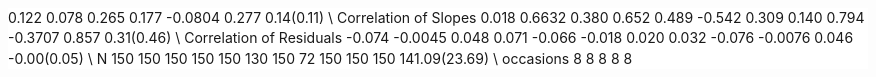    <td style="text-align:center;"> 0.122 </td>
   <td style="text-align:left;"> 0.078 </td>
   <td style="text-align:right;"> 0.265 </td>
   <td style="text-align:right;"> 0.177 </td>
   <td style="text-align:right;"> -0.0804 </td>
   <td style="text-align:right;"> 0.277 </td>
   <td style="text-align:right;"> 0.14(0.11) </td>
  </tr>
  <tr>
   <td style="text-align:center;"> \ </td>
   <td style="text-align:left;"> Correlation of Slopes </td>
   <td style="text-align:right;"> 0.018 </td>
   <td style="text-align:right;"> 0.6632 </td>
   <td style="text-align:right;"> 0.380 </td>
   <td style="text-align:right;"> 0.652 </td>
   <td style="text-align:right;"> 0.489 </td>
   <td style="text-align:center;"> -0.542 </td>
   <td style="text-align:left;"> 0.309 </td>
   <td style="text-align:right;"> 0.140 </td>
   <td style="text-align:right;"> 0.794 </td>
   <td style="text-align:right;"> -0.3707 </td>
   <td style="text-align:right;"> 0.857 </td>
   <td style="text-align:right;"> 0.31(0.46) </td>
  </tr>
  <tr>
   <td style="text-align:center;"> \ </td>
   <td style="text-align:left;"> Correlation of Residuals </td>
   <td style="text-align:right;"> -0.074 </td>
   <td style="text-align:right;"> -0.0045 </td>
   <td style="text-align:right;"> 0.048 </td>
   <td style="text-align:right;"> 0.071 </td>
   <td style="text-align:right;"> -0.066 </td>
   <td style="text-align:center;"> -0.018 </td>
   <td style="text-align:left;"> 0.020 </td>
   <td style="text-align:right;"> 0.032 </td>
   <td style="text-align:right;"> -0.076 </td>
   <td style="text-align:right;"> -0.0076 </td>
   <td style="text-align:right;"> 0.046 </td>
   <td style="text-align:right;"> -0.00(0.05) </td>
  </tr>
  <tr>
   <td style="text-align:center;"> \ </td>
   <td style="text-align:left;"> N </td>
   <td style="text-align:right;"> 150 </td>
   <td style="text-align:right;"> 150 </td>
   <td style="text-align:right;"> 150 </td>
   <td style="text-align:right;"> 150 </td>
   <td style="text-align:right;"> 150 </td>
   <td style="text-align:center;"> 130 </td>
   <td style="text-align:left;"> 150 </td>
   <td style="text-align:right;"> 72 </td>
   <td style="text-align:right;"> 150 </td>
   <td style="text-align:right;"> 150 </td>
   <td style="text-align:right;"> 150 </td>
   <td style="text-align:right;"> 141.09(23.69) </td>
  </tr>
  <tr>
   <td style="text-align:center;"> \ </td>
   <td style="text-align:left;"> occasions </td>
   <td style="text-align:right;"> 8 </td>
   <td style="text-align:right;"> 8 </td>
   <td style="text-align:right;"> 8 </td>
   <td style="text-align:right;"> 8 </td>
   <td style="text-align:right;"> 8 </td>